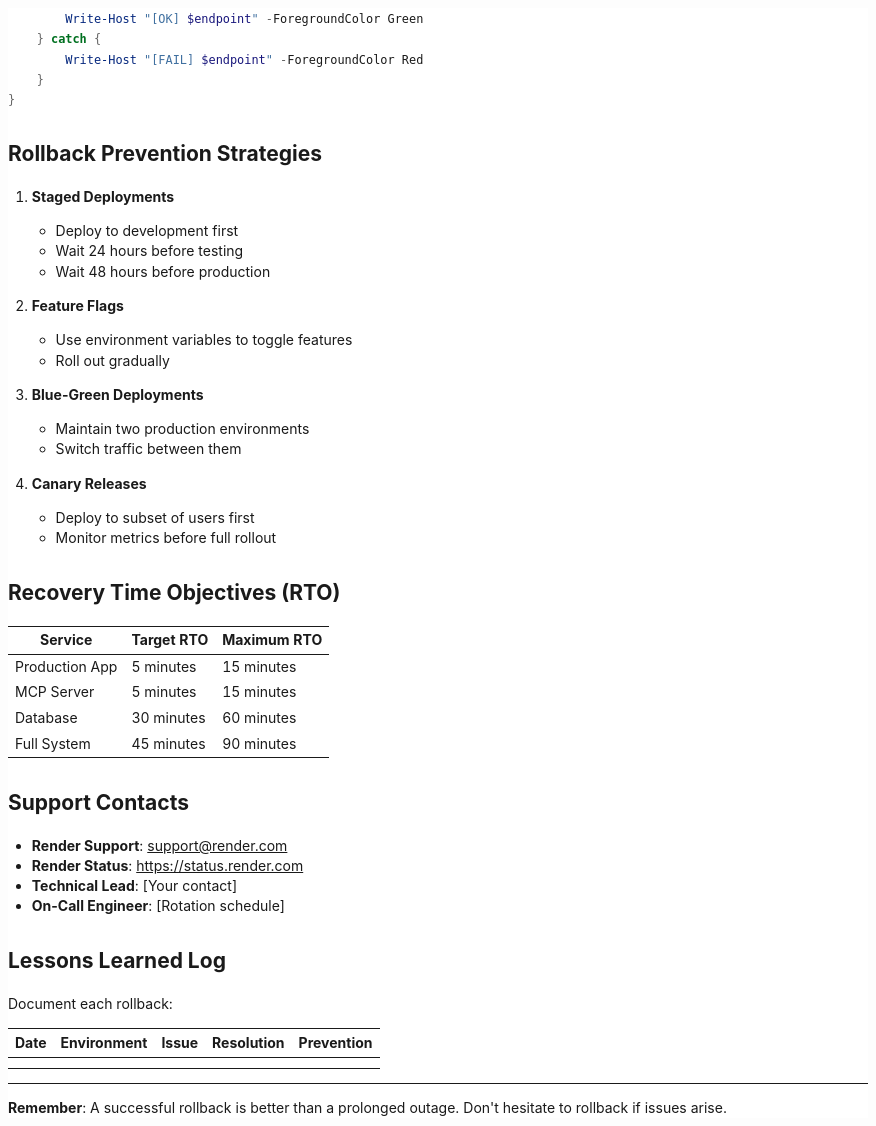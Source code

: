 ```powershell
        Write-Host "[OK] $endpoint" -ForegroundColor Green
    } catch {
        Write-Host "[FAIL] $endpoint" -ForegroundColor Red
    }
}
```

## Rollback Prevention Strategies

1. **Staged Deployments**
   - Deploy to development first
   - Wait 24 hours before testing
   - Wait 48 hours before production

2. **Feature Flags**
   - Use environment variables to toggle features
   - Roll out gradually

3. **Blue-Green Deployments**
   - Maintain two production environments
   - Switch traffic between them

4. **Canary Releases**
   - Deploy to subset of users first
   - Monitor metrics before full rollout

## Recovery Time Objectives (RTO)

| Service        | Target RTO | Maximum RTO |
| -------------- | ---------- | ----------- |
| Production App | 5 minutes  | 15 minutes  |
| MCP Server     | 5 minutes  | 15 minutes  |
| Database       | 30 minutes | 60 minutes  |
| Full System    | 45 minutes | 90 minutes  |

## Support Contacts

- **Render Support**: support@render.com
- **Render Status**: https://status.render.com
- **Technical Lead**: [Your contact]
- **On-Call Engineer**: [Rotation schedule]

## Lessons Learned Log

Document each rollback:

| Date | Environment | Issue | Resolution | Prevention |
| ---- | ----------- | ----- | ---------- | ---------- |
|      |             |       |            |            |
|      |             |       |            |            |

---

**Remember**: A successful rollback is better than a prolonged outage. Don't hesitate to rollback if issues arise.
